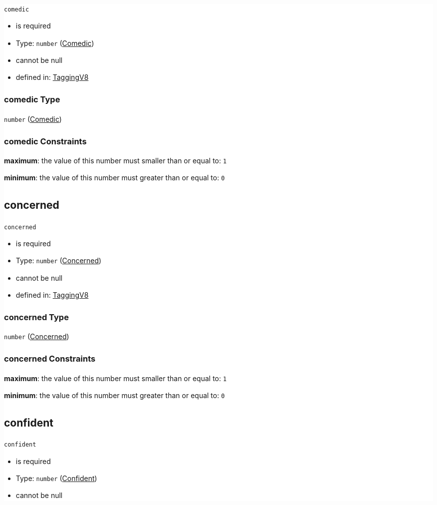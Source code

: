 `comedic`

* is required

* Type: `number` ([Comedic](taggingv8-defs-moodadvancedscoresv1-properties-comedic.md))

* cannot be null

* defined in: [TaggingV8](taggingv8-defs-moodadvancedscoresv1-properties-comedic.md "https://github.com/cyanite-ai/aws-marketplace/blob/main/audio_analyzer/schemes/marketplace_v1/schema/TaggingV8.schema.json#/$defs/MoodAdvancedScoresV1/properties/comedic")

### comedic Type

`number` ([Comedic](taggingv8-defs-moodadvancedscoresv1-properties-comedic.md))

### comedic Constraints

**maximum**: the value of this number must smaller than or equal to: `1`

**minimum**: the value of this number must greater than or equal to: `0`

## concerned



`concerned`

* is required

* Type: `number` ([Concerned](taggingv8-defs-moodadvancedscoresv1-properties-concerned.md))

* cannot be null

* defined in: [TaggingV8](taggingv8-defs-moodadvancedscoresv1-properties-concerned.md "https://github.com/cyanite-ai/aws-marketplace/blob/main/audio_analyzer/schemes/marketplace_v1/schema/TaggingV8.schema.json#/$defs/MoodAdvancedScoresV1/properties/concerned")

### concerned Type

`number` ([Concerned](taggingv8-defs-moodadvancedscoresv1-properties-concerned.md))

### concerned Constraints

**maximum**: the value of this number must smaller than or equal to: `1`

**minimum**: the value of this number must greater than or equal to: `0`

## confident



`confident`

* is required

* Type: `number` ([Confident](taggingv8-defs-moodadvancedscoresv1-properties-confident.md))

* cannot be null
